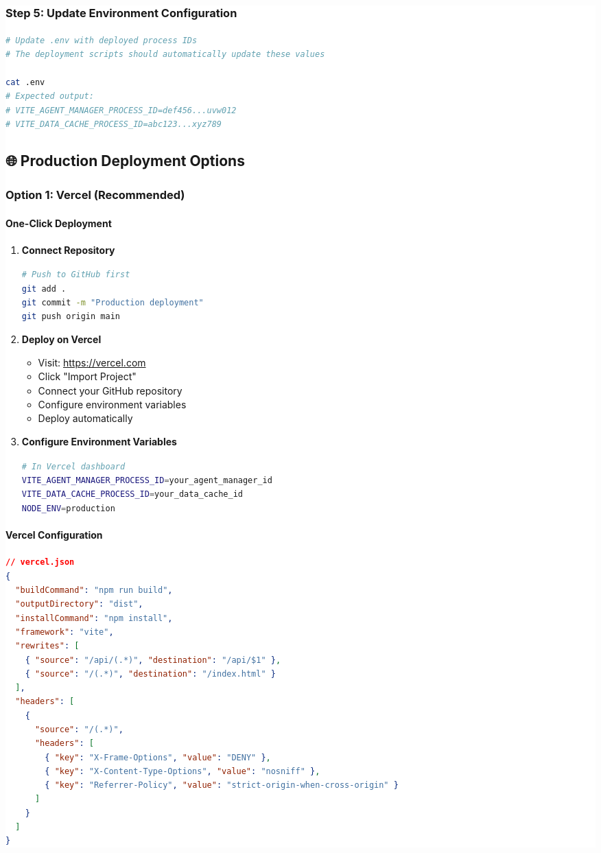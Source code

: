 ### Step 5: Update Environment Configuration

```bash
# Update .env with deployed process IDs
# The deployment scripts should automatically update these values

cat .env
# Expected output:
# VITE_AGENT_MANAGER_PROCESS_ID=def456...uvw012
# VITE_DATA_CACHE_PROCESS_ID=abc123...xyz789
```

## 🌐 Production Deployment Options

### Option 1: Vercel (Recommended)

#### One-Click Deployment

1. **Connect Repository**
   ```bash
   # Push to GitHub first
   git add .
   git commit -m "Production deployment"
   git push origin main
   ```

2. **Deploy on Vercel**
   - Visit: https://vercel.com
   - Click "Import Project"
   - Connect your GitHub repository
   - Configure environment variables
   - Deploy automatically

3. **Configure Environment Variables**
   ```bash
   # In Vercel dashboard
   VITE_AGENT_MANAGER_PROCESS_ID=your_agent_manager_id
   VITE_DATA_CACHE_PROCESS_ID=your_data_cache_id
   NODE_ENV=production
   ```

#### Vercel Configuration

```json
// vercel.json
{
  "buildCommand": "npm run build",
  "outputDirectory": "dist",
  "installCommand": "npm install",
  "framework": "vite",
  "rewrites": [
    { "source": "/api/(.*)", "destination": "/api/$1" },
    { "source": "/(.*)", "destination": "/index.html" }
  ],
  "headers": [
    {
      "source": "/(.*)",
      "headers": [
        { "key": "X-Frame-Options", "value": "DENY" },
        { "key": "X-Content-Type-Options", "value": "nosniff" },
        { "key": "Referrer-Policy", "value": "strict-origin-when-cross-origin" }
      ]
    }
  ]
}
```